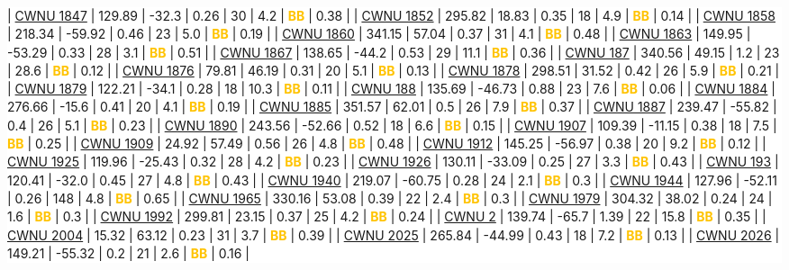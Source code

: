| [CWNU 1847](/_clusters/cwnu1847/) | 129.89 | -32.3 | 0.26 | 30 | 4.2 | <span style="color: #FFC300; font-weight: bold;">B</span><span style="color: #FFC300; font-weight: bold;">B</span> | 0.38  |
| [CWNU 1852](/_clusters/cwnu1852/) | 295.82 | 18.83 | 0.35 | 18 | 4.9 | <span style="color: #FFC300; font-weight: bold;">B</span><span style="color: #FFC300; font-weight: bold;">B</span> | 0.14  |
| [CWNU 1858](/_clusters/cwnu1858/) | 218.34 | -59.92 | 0.46 | 23 | 5.0 | <span style="color: #FFC300; font-weight: bold;">B</span><span style="color: #FFC300; font-weight: bold;">B</span> | 0.19  |
| [CWNU 1860](/_clusters/cwnu1860/) | 341.15 | 57.04 | 0.37 | 31 | 4.1 | <span style="color: #FFC300; font-weight: bold;">B</span><span style="color: #FFC300; font-weight: bold;">B</span> | 0.48  |
| [CWNU 1863](/_clusters/cwnu1863/) | 149.95 | -53.29 | 0.33 | 28 | 3.1 | <span style="color: #FFC300; font-weight: bold;">B</span><span style="color: #FFC300; font-weight: bold;">B</span> | 0.51  |
| [CWNU 1867](/_clusters/cwnu1867/) | 138.65 | -44.2 | 0.53 | 29 | 11.1 | <span style="color: #FFC300; font-weight: bold;">B</span><span style="color: #FFC300; font-weight: bold;">B</span> | 0.36  |
| [CWNU 187](/_clusters/cwnu187/) | 340.56 | 49.15 | 1.2 | 23 | 28.6 | <span style="color: #FFC300; font-weight: bold;">B</span><span style="color: #FFC300; font-weight: bold;">B</span> | 0.12  |
| [CWNU 1876](/_clusters/cwnu1876/) | 79.81 | 46.19 | 0.31 | 20 | 5.1 | <span style="color: #FFC300; font-weight: bold;">B</span><span style="color: #FFC300; font-weight: bold;">B</span> | 0.13  |
| [CWNU 1878](/_clusters/cwnu1878/) | 298.51 | 31.52 | 0.42 | 26 | 5.9 | <span style="color: #FFC300; font-weight: bold;">B</span><span style="color: #FFC300; font-weight: bold;">B</span> | 0.21  |
| [CWNU 1879](/_clusters/cwnu1879/) | 122.21 | -34.1 | 0.28 | 18 | 10.3 | <span style="color: #FFC300; font-weight: bold;">B</span><span style="color: #FFC300; font-weight: bold;">B</span> | 0.11  |
| [CWNU 188](/_clusters/cwnu188/) | 135.69 | -46.73 | 0.88 | 23 | 7.6 | <span style="color: #FFC300; font-weight: bold;">B</span><span style="color: #FFC300; font-weight: bold;">B</span> | 0.06  |
| [CWNU 1884](/_clusters/cwnu1884/) | 276.66 | -15.6 | 0.41 | 20 | 4.1 | <span style="color: #FFC300; font-weight: bold;">B</span><span style="color: #FFC300; font-weight: bold;">B</span> | 0.19  |
| [CWNU 1885](/_clusters/cwnu1885/) | 351.57 | 62.01 | 0.5 | 26 | 7.9 | <span style="color: #FFC300; font-weight: bold;">B</span><span style="color: #FFC300; font-weight: bold;">B</span> | 0.37  |
| [CWNU 1887](/_clusters/cwnu1887/) | 239.47 | -55.82 | 0.4 | 26 | 5.1 | <span style="color: #FFC300; font-weight: bold;">B</span><span style="color: #FFC300; font-weight: bold;">B</span> | 0.23  |
| [CWNU 1890](/_clusters/cwnu1890/) | 243.56 | -52.66 | 0.52 | 18 | 6.6 | <span style="color: #FFC300; font-weight: bold;">B</span><span style="color: #FFC300; font-weight: bold;">B</span> | 0.15  |
| [CWNU 1907](/_clusters/cwnu1907/) | 109.39 | -11.15 | 0.38 | 18 | 7.5 | <span style="color: #FFC300; font-weight: bold;">B</span><span style="color: #FFC300; font-weight: bold;">B</span> | 0.25  |
| [CWNU 1909](/_clusters/cwnu1909/) | 24.92 | 57.49 | 0.56 | 26 | 4.8 | <span style="color: #FFC300; font-weight: bold;">B</span><span style="color: #FFC300; font-weight: bold;">B</span> | 0.48  |
| [CWNU 1912](/_clusters/cwnu1912/) | 145.25 | -56.97 | 0.38 | 20 | 9.2 | <span style="color: #FFC300; font-weight: bold;">B</span><span style="color: #FFC300; font-weight: bold;">B</span> | 0.12  |
| [CWNU 1925](/_clusters/cwnu1925/) | 119.96 | -25.43 | 0.32 | 28 | 4.2 | <span style="color: #FFC300; font-weight: bold;">B</span><span style="color: #FFC300; font-weight: bold;">B</span> | 0.23  |
| [CWNU 1926](/_clusters/cwnu1926/) | 130.11 | -33.09 | 0.25 | 27 | 3.3 | <span style="color: #FFC300; font-weight: bold;">B</span><span style="color: #FFC300; font-weight: bold;">B</span> | 0.43  |
| [CWNU 193](/_clusters/cwnu193/) | 120.41 | -32.0 | 0.45 | 27 | 4.8 | <span style="color: #FFC300; font-weight: bold;">B</span><span style="color: #FFC300; font-weight: bold;">B</span> | 0.43  |
| [CWNU 1940](/_clusters/cwnu1940/) | 219.07 | -60.75 | 0.28 | 24 | 2.1 | <span style="color: #FFC300; font-weight: bold;">B</span><span style="color: #FFC300; font-weight: bold;">B</span> | 0.3  |
| [CWNU 1944](/_clusters/cwnu1944/) | 127.96 | -52.11 | 0.26 | 148 | 4.8 | <span style="color: #FFC300; font-weight: bold;">B</span><span style="color: #FFC300; font-weight: bold;">B</span> | 0.65  |
| [CWNU 1965](/_clusters/cwnu1965/) | 330.16 | 53.08 | 0.39 | 22 | 2.4 | <span style="color: #FFC300; font-weight: bold;">B</span><span style="color: #FFC300; font-weight: bold;">B</span> | 0.3  |
| [CWNU 1979](/_clusters/cwnu1979/) | 304.32 | 38.02 | 0.24 | 24 | 1.6 | <span style="color: #FFC300; font-weight: bold;">B</span><span style="color: #FFC300; font-weight: bold;">B</span> | 0.3  |
| [CWNU 1992](/_clusters/cwnu1992/) | 299.81 | 23.15 | 0.37 | 25 | 4.2 | <span style="color: #FFC300; font-weight: bold;">B</span><span style="color: #FFC300; font-weight: bold;">B</span> | 0.24  |
| [CWNU 2](/_clusters/cwnu2/) | 139.74 | -65.7 | 1.39 | 22 | 15.8 | <span style="color: #FFC300; font-weight: bold;">B</span><span style="color: #FFC300; font-weight: bold;">B</span> | 0.35  |
| [CWNU 2004](/_clusters/cwnu2004/) | 15.32 | 63.12 | 0.23 | 31 | 3.7 | <span style="color: #FFC300; font-weight: bold;">B</span><span style="color: #FFC300; font-weight: bold;">B</span> | 0.39  |
| [CWNU 2025](/_clusters/cwnu2025/) | 265.84 | -44.99 | 0.43 | 18 | 7.2 | <span style="color: #FFC300; font-weight: bold;">B</span><span style="color: #FFC300; font-weight: bold;">B</span> | 0.13  |
| [CWNU 2026](/_clusters/cwnu2026/) | 149.21 | -55.32 | 0.2 | 21 | 2.6 | <span style="color: #FFC300; font-weight: bold;">B</span><span style="color: #FFC300; font-weight: bold;">B</span> | 0.16  |